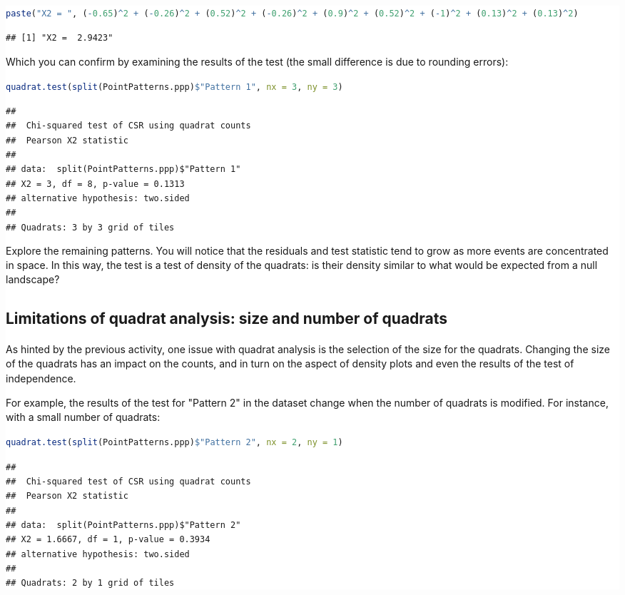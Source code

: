 ```r
paste("X2 = ", (-0.65)^2 + (-0.26)^2 + (0.52)^2 + (-0.26)^2 + (0.9)^2 + (0.52)^2 + (-1)^2 + (0.13)^2 + (0.13)^2)
```

```
## [1] "X2 =  2.9423"
```

Which you can confirm by examining the results of the test (the small difference is due to rounding errors):

```r
quadrat.test(split(PointPatterns.ppp)$"Pattern 1", nx = 3, ny = 3)
```

```
## 
## 	Chi-squared test of CSR using quadrat counts
## 	Pearson X2 statistic
## 
## data:  split(PointPatterns.ppp)$"Pattern 1"
## X2 = 3, df = 8, p-value = 0.1313
## alternative hypothesis: two.sided
## 
## Quadrats: 3 by 3 grid of tiles
```

Explore the remaining patterns. You will notice that the residuals and test statistic tend to grow as more events are concentrated in space. In this way, the test is a test of density of the quadrats: is their density similar to what would be expected from a null landscape?

## Limitations of quadrat analysis: size and number of quadrats

As hinted by the previous activity, one issue with quadrat analysis is the selection of the size for the quadrats. Changing the size of the quadrats has an impact on the counts, and in turn on the aspect of density plots and even the results of the test of independence.

For example, the results of the test for "Pattern 2" in the dataset change when the number of quadrats is modified. For instance, with a small number of quadrats:

```r
quadrat.test(split(PointPatterns.ppp)$"Pattern 2", nx = 2, ny = 1)
```

```
## 
## 	Chi-squared test of CSR using quadrat counts
## 	Pearson X2 statistic
## 
## data:  split(PointPatterns.ppp)$"Pattern 2"
## X2 = 1.6667, df = 1, p-value = 0.3934
## alternative hypothesis: two.sided
## 
## Quadrats: 2 by 1 grid of tiles
```
